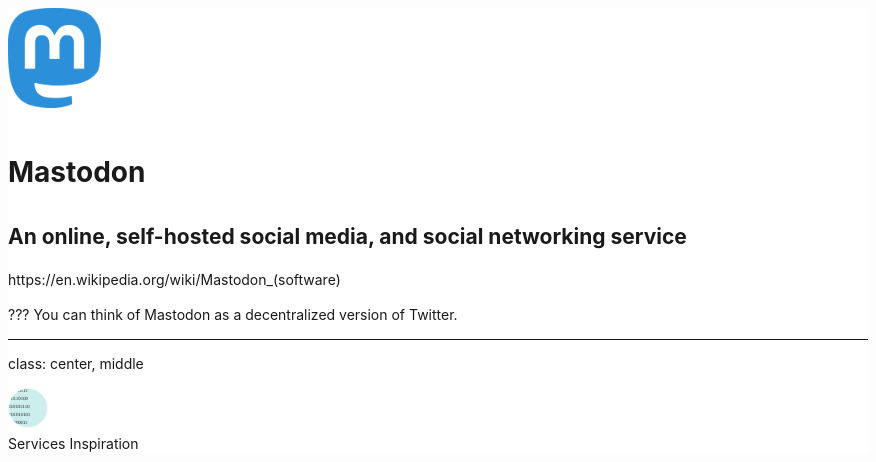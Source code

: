 <img src="img/mastodon-logo.svg" style="height:100px">

# Mastodon

## An online, self-hosted social media, and social networking service

<div class="bottom-url">
https://en.wikipedia.org/wiki/Mastodon_(software) </br>
</div>

???
You can think of Mastodon as a decentralized version of Twitter.

---


class: center, middle

<div class="slide-label">
<img src="img/services.svg" style="height: 40px">
<div>Services Inspiration</div>
</div>

